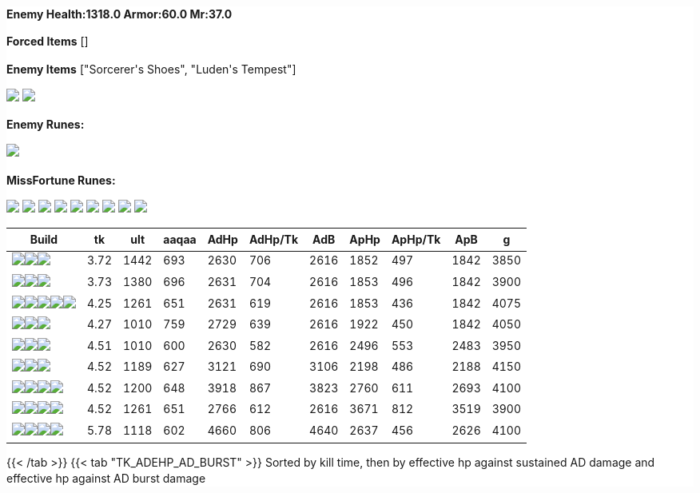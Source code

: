 **Enemy Health:1318.0 Armor:60.0 Mr:37.0**


**Forced Items** []








**Enemy Items** ["Sorcerer's Shoes", "Luden's Tempest"]





![](/item/3020.png)
![](/item/6655.png)



**Enemy Runes:**





![](/StatMods/StatModsArmorIcon.png)



**MissFortune Runes:**


![](/Styles/Precision/PressTheAttack/PressTheAttack.png)
![](/Styles/Precision/Overheal.png)
![](/Styles/Precision/LegendBloodline/LegendBloodline.png)
![](/Styles/Precision/CutDown/CutDown.png)
![](/Styles/Sorcery/AbsoluteFocus/AbsoluteFocus.png)
![](/Styles/Sorcery/GatheringStorm/GatheringStorm.png)
![](/StatMods/StatModsAdaptiveForceIcon.png)
![](/StatMods/StatModsAdaptiveForceIcon.png)
![](/StatMods/StatModsArmorIcon.png)





 Build |tk|ult|aaqaa|AdHp|AdHp/Tk|AdB|ApHp|ApHp/Tk|ApB|g
-|-|-|-|-|-|-|-|-|-|-
![](/item/6691.png)![](/item/1001.png)![](/item/1055.png)|3.72|1442|693|2630|706|2616|1852|497|1842|3850
![](/item/3142.png)![](/item/1055.png)![](/item/1036.png)|3.73|1380|696|2631|704|2616|1853|496|1842|3900
![](/item/3006.png)![](/item/1055.png)![](/item/1038.png)![](/item/1037.png)![](/item/1036.png)|4.25|1261|651|2631|619|2616|1853|436|1842|4075
![](/item/3153.png)![](/item/1001.png)![](/item/1055.png)|4.27|1010|759|2729|639|2616|1922|450|1842|4050
![](/item/3091.png)![](/item/1001.png)![](/item/1055.png)|4.51|1010|600|2630|582|2616|2496|553|2483|3950
![](/item/3161.png)![](/item/1001.png)![](/item/1055.png)|4.52|1189|627|3121|690|3106|2198|486|2188|4150
![](/item/6673.png)![](/item/1001.png)![](/item/1055.png)![](/item/1036.png)|4.52|1200|648|3918|867|3823|2760|611|2693|4100
![](/item/3156.png)![](/item/1001.png)![](/item/1055.png)![](/item/1036.png)|4.52|1261|651|2766|612|2616|3671|812|3519|3900
![](/item/3026.png)![](/item/1001.png)![](/item/1055.png)![](/item/1036.png)|5.78|1118|602|4660|806|4640|2637|456|2626|4100
{{< /tab >}}
{{< tab "TK_ADEHP_AD_BURST" >}}
Sorted by kill time, then by effective hp against sustained AD damage and effective hp against AD burst damage